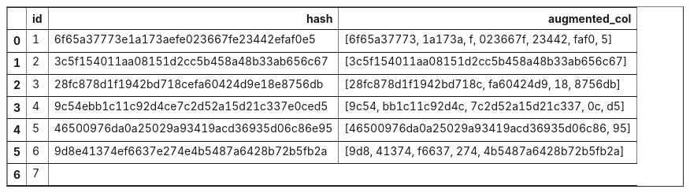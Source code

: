 


<div>
<style scoped>
    .dataframe tbody tr th:only-of-type {
        vertical-align: middle;
    }

    .dataframe tbody tr th {
        vertical-align: top;
    }

    .dataframe thead th {
        text-align: right;
    }
</style>
<table border="1" class="dataframe">
  <thead>
    <tr style="text-align: right;">
      <th></th>
      <th>id</th>
      <th>hash</th>
      <th>augmented_col</th>
    </tr>
  </thead>
  <tbody>
    <tr>
      <th>0</th>
      <td>1</td>
      <td>6f65a37773e1a173aefe023667fe23442efaf0e5</td>
      <td>[6f65a37773, 1a173a, f, 023667f, 23442, faf0, 5]</td>
    </tr>
    <tr>
      <th>1</th>
      <td>2</td>
      <td>3c5f154011aa08151d2cc5b458a48b33ab656c67</td>
      <td>[3c5f154011aa08151d2cc5b458a48b33ab656c67]</td>
    </tr>
    <tr>
      <th>2</th>
      <td>3</td>
      <td>28fc878d1f1942bd718cefa60424d9e18e8756db</td>
      <td>[28fc878d1f1942bd718c, fa60424d9, 18, 8756db]</td>
    </tr>
    <tr>
      <th>3</th>
      <td>4</td>
      <td>9c54ebb1c11c92d4ce7c2d52a15d21c337e0ced5</td>
      <td>[9c54, bb1c11c92d4c, 7c2d52a15d21c337, 0c, d5]</td>
    </tr>
    <tr>
      <th>4</th>
      <td>5</td>
      <td>46500976da0a25029a93419acd36935d06c86e95</td>
      <td>[46500976da0a25029a93419acd36935d06c86, 95]</td>
    </tr>
    <tr>
      <th>5</th>
      <td>6</td>
      <td>9d8e41374ef6637e274e4b5487a6428b72b5fb2a</td>
      <td>[9d8, 41374, f6637, 274, 4b5487a6428b72b5fb2a]</td>
    </tr>
    <tr>
      <th>6</th>
      <td>7</td>